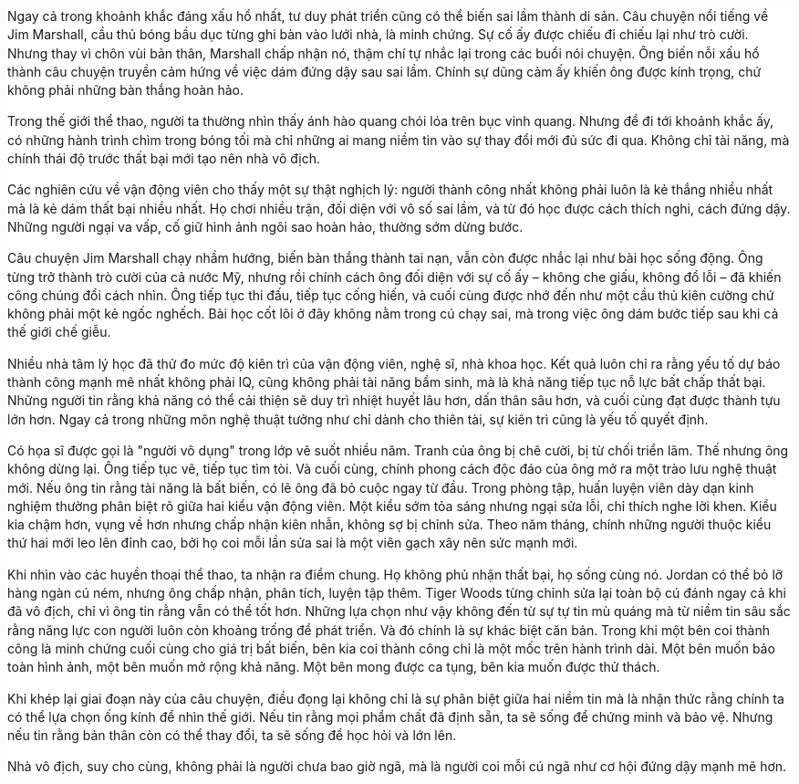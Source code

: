 Ngay cả trong khoảnh khắc đáng xấu hổ nhất, tư duy phát triển cũng có thể biến sai lầm thành di sản. Câu chuyện nổi tiếng về Jim Marshall, cầu thủ bóng bầu dục từng ghi bàn vào lưới nhà, là minh chứng. Sự cố ấy được chiếu đi chiếu lại như trò cười. Nhưng thay vì chôn vùi bản thân, Marshall chấp nhận nó, thậm chí tự nhắc lại trong các buổi nói chuyện. Ông biến nỗi xấu hổ thành câu chuyện truyền cảm hứng về việc dám đứng dậy sau sai lầm. Chính sự dũng cảm ấy khiến ông được kính trọng, chứ không phải những bàn thắng hoàn hảo.

Trong thế giới thể thao, người ta thường nhìn thấy ánh hào quang chói lóa trên bục vinh quang. Nhưng để đi tới khoảnh khắc ấy, có những hành trình chìm trong bóng tối mà chỉ những ai mang niềm tin vào sự thay đổi mới đủ sức đi qua. Không chỉ tài năng, mà chính thái độ trước thất bại mới tạo nên nhà vô địch.

Các nghiên cứu về vận động viên cho thấy một sự thật nghịch lý: người thành công nhất không phải luôn là kẻ thắng nhiều nhất mà là kẻ dám thất bại nhiều nhất. Họ chơi nhiều trận, đối diện với vô số sai lầm, và từ đó học được cách thích nghi, cách đứng dậy. Những người ngại va vấp, cố giữ hình ảnh ngôi sao hoàn hảo, thường sớm dừng bước.

Câu chuyện Jim Marshall chạy nhầm hướng, biến bàn thắng thành tai nạn, vẫn còn được nhắc lại như bài học sống động. Ông từng trở thành trò cười của cả nước Mỹ, nhưng rồi chính cách ông đối diện với sự cố ấy – không che giấu, không đổ lỗi – đã khiến công chúng đổi cách nhìn. Ông tiếp tục thi đấu, tiếp tục cống hiến, và cuối cùng được nhớ đến như một cầu thủ kiên cường chứ không phải một kẻ ngốc nghếch. Bài học cốt lõi ở đây không nằm trong cú chạy sai, mà trong việc ông dám bước tiếp sau khi cả thế giới chế giễu.

Nhiều nhà tâm lý học đã thử đo mức độ kiên trì của vận động viên, nghệ sĩ, nhà khoa học. Kết quả luôn chỉ ra rằng yếu tố dự báo thành công mạnh mẽ nhất không phải IQ, cũng không phải tài năng bẩm sinh, mà là khả năng tiếp tục nỗ lực bất chấp thất bại. Những người tin rằng khả năng có thể cải thiện sẽ duy trì nhiệt huyết lâu hơn, dấn thân sâu hơn, và cuối cùng đạt được thành tựu lớn hơn. Ngay cả trong những môn nghệ thuật tưởng như chỉ dành cho thiên tài, sự kiên trì cũng là yếu tố quyết định.

Có họa sĩ được gọi là "người vô dụng" trong lớp vẽ suốt nhiều năm. Tranh của ông bị chê cười, bị từ chối triển lãm. Thế nhưng ông không dừng lại. Ông tiếp tục vẽ, tiếp tục tìm tòi. Và cuối cùng, chính phong cách độc đáo của ông mở ra một trào lưu nghệ thuật mới. Nếu ông tin rằng tài năng là bất biến, có lẽ ông đã bỏ cuộc ngay từ đầu. Trong phòng tập, huấn luyện viên dày dạn kinh nghiệm thường phân biệt rõ giữa hai kiểu vận động viên. Một kiểu sớm tỏa sáng nhưng ngại sửa lỗi, chỉ thích nghe lời khen. Kiểu kia chậm hơn, vụng về hơn nhưng chấp nhận kiên nhẫn, không sợ bị chỉnh sửa. Theo năm tháng, chính những người thuộc kiểu thứ hai mới leo lên đỉnh cao, bởi họ coi mỗi lần sửa sai là một viên gạch xây nên sức mạnh mới.

Khi nhìn vào các huyền thoại thể thao, ta nhận ra điểm chung. Họ không phủ nhận thất bại, họ sống cùng nó. Jordan có thể bỏ lỡ hàng ngàn cú ném, nhưng ông chấp nhận, phân tích, luyện tập thêm. Tiger Woods từng chỉnh sửa lại toàn bộ cú đánh ngay cả khi đã vô địch, chỉ vì ông tin rằng vẫn có thể tốt hơn. Những lựa chọn như vậy không đến từ sự tự tin mù quáng mà từ niềm tin sâu sắc rằng năng lực con người luôn còn khoảng trống để phát triển. Và đó chính là sự khác biệt căn bản. Trong khi một bên coi thành công là minh chứng cuối cùng cho giá trị bất biến, bên kia coi thành công chỉ là một mốc trên hành trình dài. Một bên muốn bảo toàn hình ảnh, một bên muốn mở rộng khả năng. Một bên mong được ca tụng, bên kia muốn được thử thách.

Khi khép lại giai đoạn này của câu chuyện, điều đọng lại không chỉ là sự phân biệt giữa hai niềm tin mà là nhận thức rằng chính ta có thể lựa chọn ống kính để nhìn thế giới. Nếu tin rằng mọi phẩm chất đã định sẵn, ta sẽ sống để chứng minh và bảo vệ. Nhưng nếu tin rằng bản thân còn có thể thay đổi, ta sẽ sống để học hỏi và lớn lên.

Nhà vô địch, suy cho cùng, không phải là người chưa bao giờ ngã, mà là người coi mỗi cú ngã như cơ hội đứng dậy mạnh mẽ hơn.
